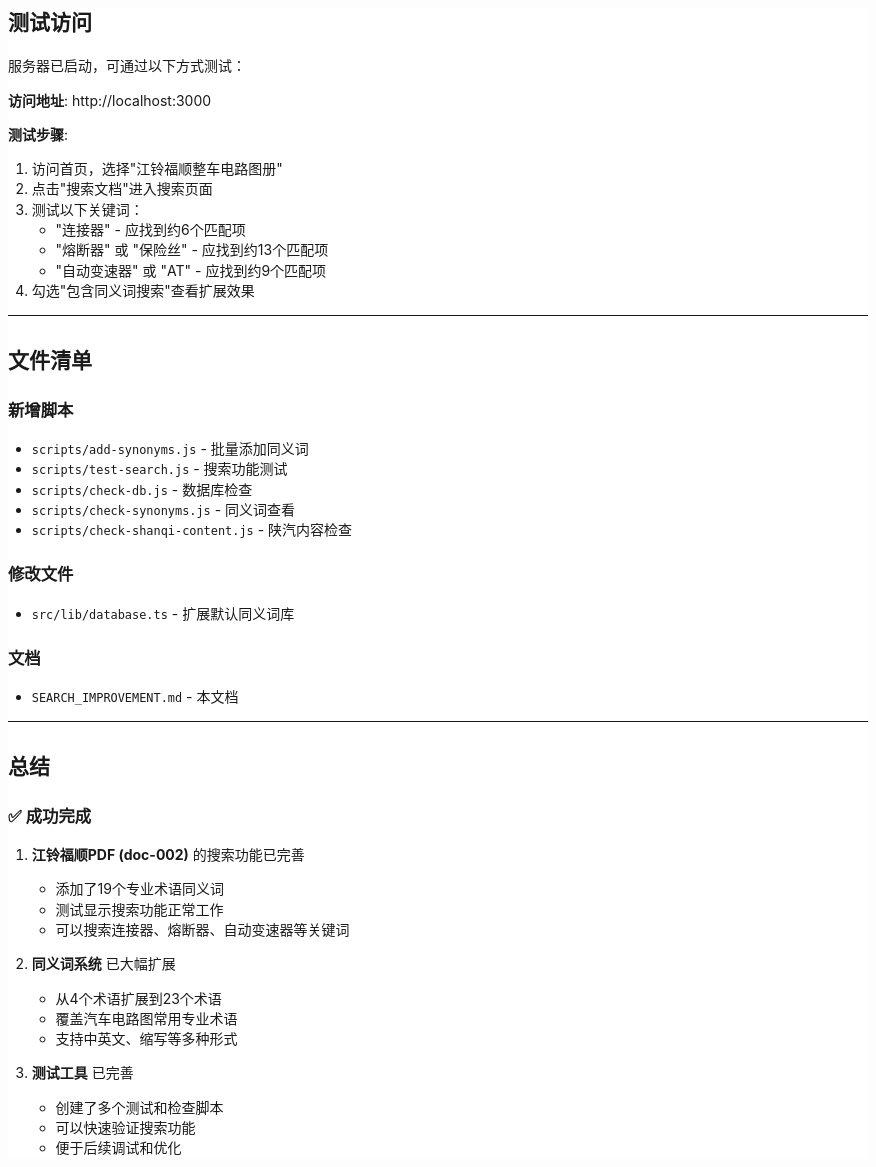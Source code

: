 
## 测试访问

服务器已启动，可通过以下方式测试：

**访问地址**: http://localhost:3000

**测试步骤**:
1. 访问首页，选择"江铃福顺整车电路图册"
2. 点击"搜索文档"进入搜索页面
3. 测试以下关键词：
   - "连接器" - 应找到约6个匹配项
   - "熔断器" 或 "保险丝" - 应找到约13个匹配项
   - "自动变速器" 或 "AT" - 应找到约9个匹配项
4. 勾选"包含同义词搜索"查看扩展效果

---

## 文件清单

### 新增脚本
- `scripts/add-synonyms.js` - 批量添加同义词
- `scripts/test-search.js` - 搜索功能测试
- `scripts/check-db.js` - 数据库检查
- `scripts/check-synonyms.js` - 同义词查看
- `scripts/check-shanqi-content.js` - 陕汽内容检查

### 修改文件
- `src/lib/database.ts` - 扩展默认同义词库

### 文档
- `SEARCH_IMPROVEMENT.md` - 本文档

---

## 总结

### ✅ 成功完成

1. **江铃福顺PDF (doc-002)** 的搜索功能已完善
   - 添加了19个专业术语同义词
   - 测试显示搜索功能正常工作
   - 可以搜索连接器、熔断器、自动变速器等关键词

2. **同义词系统** 已大幅扩展
   - 从4个术语扩展到23个术语
   - 覆盖汽车电路图常用专业术语
   - 支持中英文、缩写等多种形式

3. **测试工具** 已完善
   - 创建了多个测试和检查脚本
   - 可以快速验证搜索功能
   - 便于后续调试和优化
